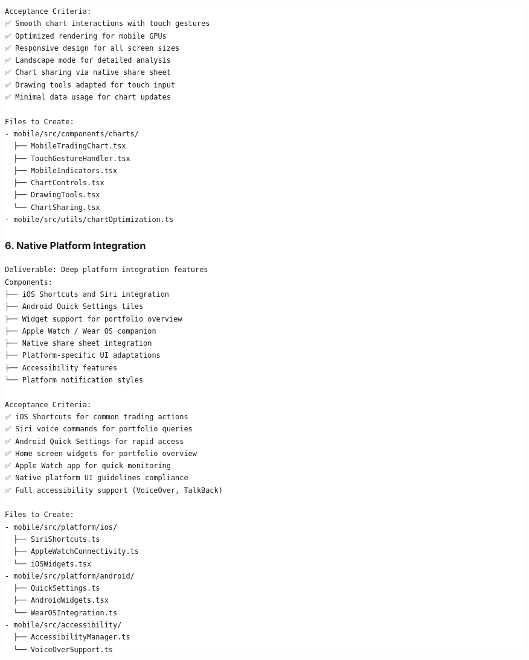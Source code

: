 ```
Acceptance Criteria:
✅ Smooth chart interactions with touch gestures
✅ Optimized rendering for mobile GPUs
✅ Responsive design for all screen sizes
✅ Landscape mode for detailed analysis
✅ Chart sharing via native share sheet
✅ Drawing tools adapted for touch input
✅ Minimal data usage for chart updates

Files to Create:
- mobile/src/components/charts/
  ├── MobileTradingChart.tsx
  ├── TouchGestureHandler.tsx
  ├── MobileIndicators.tsx
  ├── ChartControls.tsx
  ├── DrawingTools.tsx
  └── ChartSharing.tsx
- mobile/src/utils/chartOptimization.ts
```

### **6. Native Platform Integration**
```
Deliverable: Deep platform integration features
Components:
├── iOS Shortcuts and Siri integration
├── Android Quick Settings tiles
├── Widget support for portfolio overview
├── Apple Watch / Wear OS companion
├── Native share sheet integration
├── Platform-specific UI adaptations
├── Accessibility features
└── Platform notification styles

Acceptance Criteria:
✅ iOS Shortcuts for common trading actions
✅ Siri voice commands for portfolio queries
✅ Android Quick Settings for rapid access
✅ Home screen widgets for portfolio overview
✅ Apple Watch app for quick monitoring
✅ Native platform UI guidelines compliance
✅ Full accessibility support (VoiceOver, TalkBack)

Files to Create:
- mobile/src/platform/ios/
  ├── SiriShortcuts.ts
  ├── AppleWatchConnectivity.ts
  └── iOSWidgets.tsx
- mobile/src/platform/android/
  ├── QuickSettings.ts
  ├── AndroidWidgets.tsx
  └── WearOSIntegration.ts
- mobile/src/accessibility/
  ├── AccessibilityManager.ts
  └── VoiceOverSupport.ts
```
